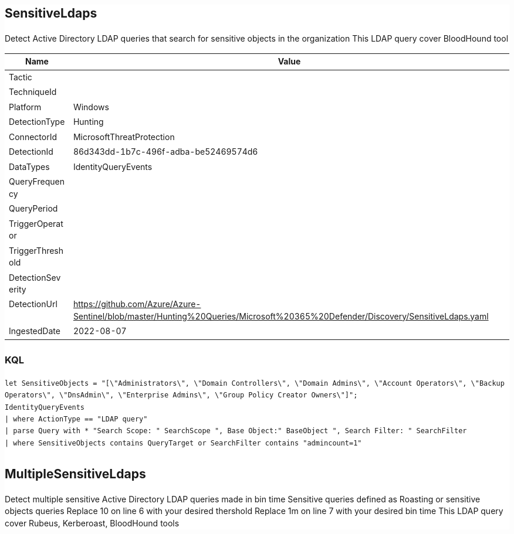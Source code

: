 ## SensitiveLdaps

Detect Active Directory LDAP queries that search for sensitive objects in the organization
This LDAP query cover BloodHound tool

|Name | Value |
| --- | --- |
|Tactic | |
|TechniqueId | |
|Platform | Windows|
|DetectionType | Hunting |
|ConnectorId | MicrosoftThreatProtection |
|DetectionId | 86d343dd-1b7c-496f-adba-be52469574d6 |
|DataTypes | IdentityQueryEvents |
|QueryFrequency |  |
|QueryPeriod |  |
|TriggerOperator |  |
|TriggerThreshold |  |
|DetectionSeverity |  |
|DetectionUrl | https://github.com/Azure/Azure-Sentinel/blob/master/Hunting%20Queries/Microsoft%20365%20Defender/Discovery/SensitiveLdaps.yaml |
|IngestedDate | 2022-08-07 |

### KQL
```kql
let SensitiveObjects = "[\"Administrators\", \"Domain Controllers\", \"Domain Admins\", \"Account Operators\", \"Backup Operators\", \"DnsAdmin\", \"Enterprise Admins\", \"Group Policy Creator Owners\"]";
IdentityQueryEvents
| where ActionType == "LDAP query"
| parse Query with * "Search Scope: " SearchScope ", Base Object:" BaseObject ", Search Filter: " SearchFilter
| where SensitiveObjects contains QueryTarget or SearchFilter contains "admincount=1"

```

## MultipleSensitiveLdaps

Detect multiple sensitive Active Directory LDAP queries made in bin time
Sensitive queries defined as Roasting or sensitive objects queries
Replace 10 on line 6 with your desired thershold
Replace 1m on line 7 with your desired bin time
This LDAP query cover Rubeus, Kerberoast, BloodHound tools
